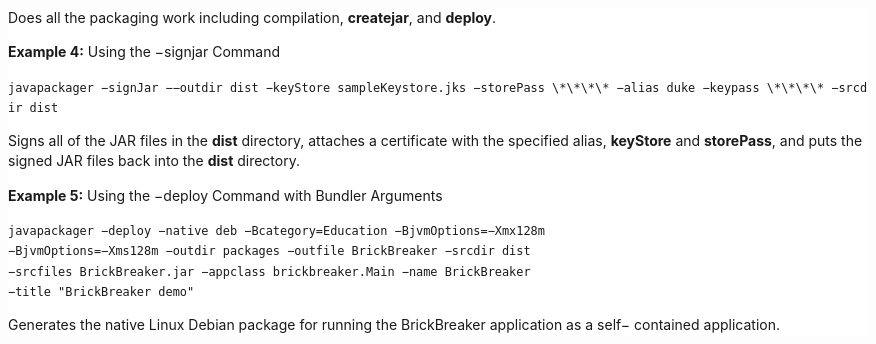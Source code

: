 Does all the packaging work including compilation, **createjar**, and **deploy**.

**Example 4:**   Using the −signjar Command

`javapackager −signJar −−outdir dist −keyStore sampleKeystore.jks −storePass \*\*\*\*
−alias duke −keypass \*\*\*\* −srcdir dist`

Signs all of the JAR files in the **dist** directory, attaches a certificate with the specified alias, **keyStore** and
**storePass**, and puts the signed JAR files back into the **dist** directory.

**Example 5:**   Using the −deploy Command with Bundler Arguments

```
javapackager −deploy −native deb −Bcategory=Education −BjvmOptions=−Xmx128m
−BjvmOptions=−Xms128m −outdir packages −outfile BrickBreaker −srcdir dist
−srcfiles BrickBreaker.jar −appclass brickbreaker.Main −name BrickBreaker
−title "BrickBreaker demo"
```

Generates the native Linux Debian package for running the BrickBreaker application as a self− contained application.
